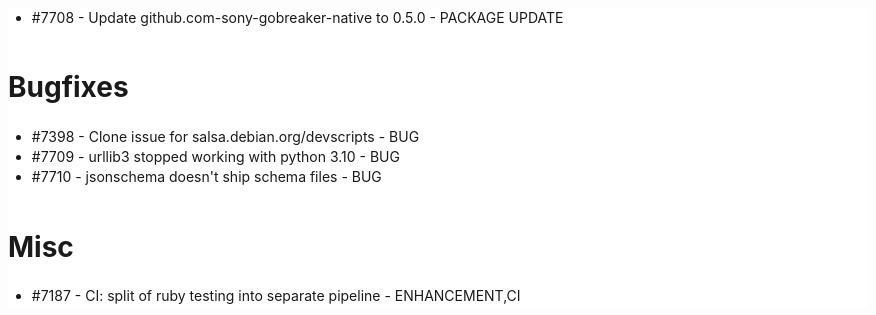 - #7708 - Update github.com-sony-gobreaker-native to 0.5.0 - PACKAGE UPDATE

# Bugfixes

- #7398 - Clone issue for salsa.debian.org/devscripts - BUG
- #7709 - urllib3 stopped working with python 3.10 - BUG
- #7710 - jsonschema doesn't ship schema files - BUG

# Misc

- #7187 - CI: split of ruby testing into separate pipeline - ENHANCEMENT,CI


